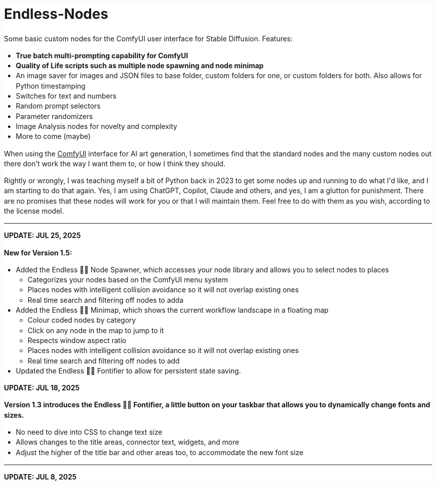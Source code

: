 # Endless-Nodes

Some basic custom nodes for the ComfyUI user interface for Stable Diffusion. Features:

+ **True batch multi-prompting capability for ComfyUI**
+ **Quality of Life scripts such as multiple node spawning and node minimap**
+ An image saver for images and JSON files to base folder, custom folders for one, or custom folders for both. Also allows for Python timestamping
+ Switches for text and numbers
+ Random prompt selectors
+ Parameter randomizers
+ Image Analysis nodes for novelty and complexity
+ More to come (maybe)

When using the [ComfyUI](https://github.com/comfyanonymous/ComfyUI) interface for AI art generation, I sometimes find that the standard nodes and the many custom nodes out there don't work the way I want them to, or how I think they should.

Rightly or wrongly, I was teaching myself a bit of Python back in 2023 to get some nodes up and running to do what I'd like, and I am starting to do that again. Yes, I am using ChatGPT, Copilot, Claude and others, and yes, I am a glutton for punishment. There are no promises that these nodes will work for you or that I will maintain them. Feel free to do with them as you wish, according to the license model.

***
**UPDATE: JUL 25, 2025**

**New for Version 1.5:**


+ Added the Endless 🌊✨ Node Spawner, which accesses your node library and allows you to select nodes to places
  + Categorizes your nodes based on the ComfyUI menu system
  + Places nodes with intelligent collision avoidance so it will not overlap existing ones
  + Real time search and filtering off nodes to adda
+ Added the Endless 🌊✨ Minimap, which shows the current workflow landscape in a floating map
  + Colour coded nodes by category
  + Click on any node in the map to jump to it
  + Respects window aspect ratio
  + Places nodes with intelligent collision avoidance so it will not overlap existing ones
  + Real time search and filtering off nodes to add
+ Updated the Endless 🌊✨ Fontifier to allow for persistent state saving.

**UPDATE: JUL 18, 2025**

**Version 1.3 introduces the Endless 🌊✨ Fontifier, a little button on your taskbar that allows you to dynamically change fonts and sizes.**
+ No need to dive into CSS to change text size
+ Allows changes to the title areas, connector text, widgets, and more
+ Adjust the higher of the title bar and other areas too, to accommodate the new font size

***
**UPDATE: JUL 8, 2025**
